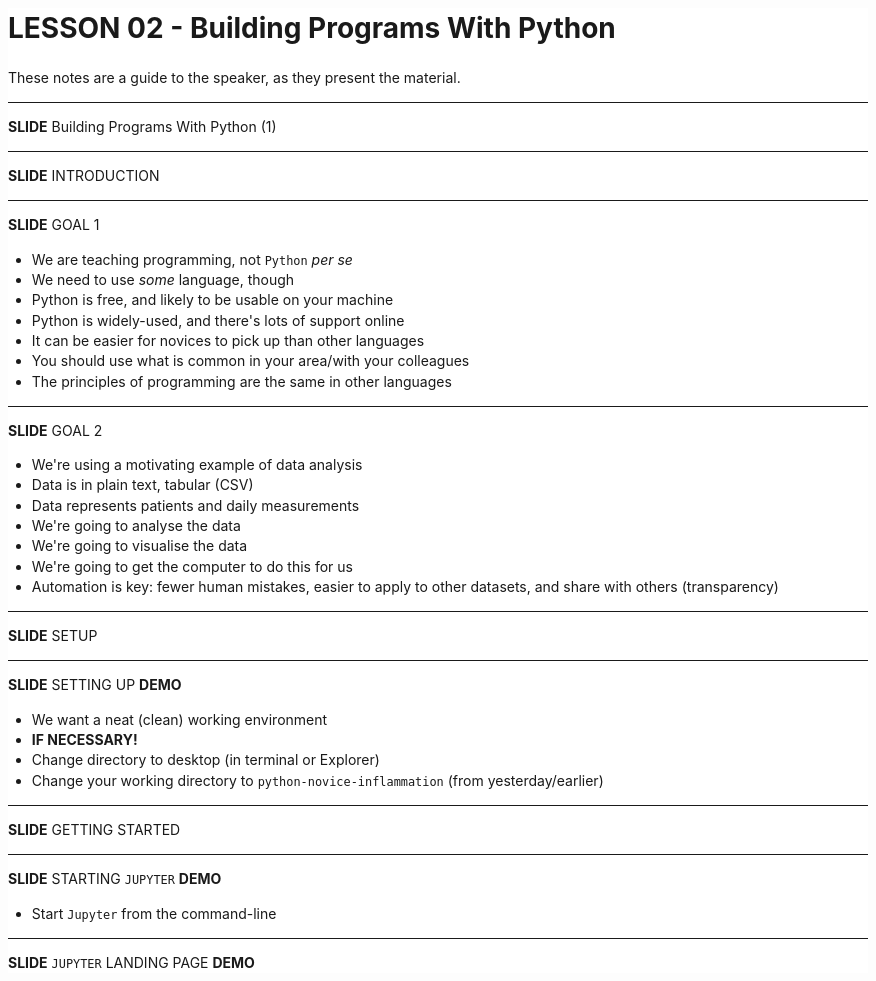 # LESSON 02 - Building Programs With Python

These notes are a guide to the speaker, as they present the material.

----
**SLIDE** Building Programs With Python (1)

----
**SLIDE** INTRODUCTION

----
**SLIDE** GOAL 1

* We are teaching programming, not `Python` *per se*
* We need to use *some* language, though
* Python is free, and likely to be usable on your machine
* Python is widely-used, and there's lots of support online
* It can be easier for novices to pick up than other languages
* You should use what is common in your area/with your colleagues
* The principles of programming are the same in other languages

----
**SLIDE** GOAL 2

* We're using a motivating example of data analysis
* Data is in plain text, tabular (CSV)
* Data represents patients and daily measurements
* We're going to analyse the data
* We're going to visualise the data
* We're going to get the computer to do this for us
* Automation is key: fewer human mistakes, easier to apply to other datasets, and share with others (transparency)

----
**SLIDE** SETUP

----
**SLIDE** SETTING UP **DEMO**

* We want a neat (clean) working environment
* **IF NECESSARY!**
* Change directory to desktop (in terminal or Explorer)
* Change your working directory to `python-novice-inflammation` (from yesterday/earlier)

----
**SLIDE** GETTING STARTED

----
**SLIDE** STARTING `JUPYTER` **DEMO**

* Start `Jupyter` from the command-line

----
**SLIDE** `JUPYTER` LANDING PAGE **DEMO**
